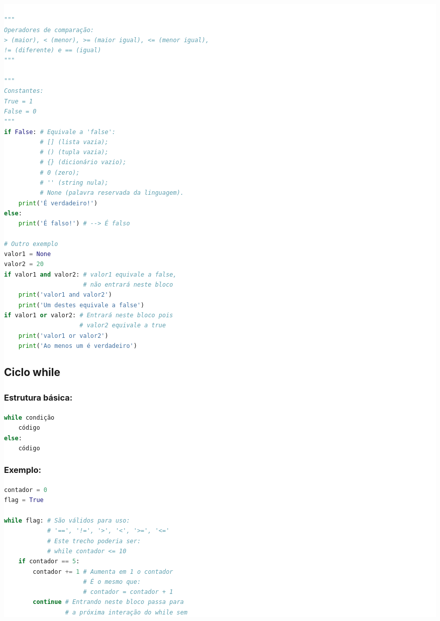 ```python

"""
Operadores de comparação:
> (maior), < (menor), >= (maior igual), <= (menor igual),
!= (diferente) e == (igual)
"""

"""
Constantes:
True = 1
False = 0
"""
if False: # Equivale a 'false':
          # [] (lista vazia);
          # () (tupla vazia);
          # {} (dicionário vazio);
          # 0 (zero);
          # '' (string nula);
          # None (palavra reservada da linguagem).
    print('É verdadeiro!')
else:
    print('É falso!') # --> É falso

# Outro exemplo
valor1 = None
valor2 = 20
if valor1 and valor2: # valor1 equivale a false,
                      # não entrará neste bloco
    print('valor1 and valor2')
    print('Um destes equivale a false')
if valor1 or valor2: # Entrará neste bloco pois
                     # valor2 equivale a true
    print('valor1 or valor2')
    print('Ao menos um é verdadeiro')
```

## Ciclo while

### Estrutura básica:

```python
while condição
    código
else:
    código
```

### Exemplo:

```python
contador = 0
flag = True

while flag: # São válidos para uso:
            # '==', '!=', '>', '<', '>=', '<='
            # Este trecho poderia ser:
            # while contador <= 10
    if contador == 5:
        contador += 1 # Aumenta em 1 o contador
                      # É o mesmo que:
                      # contador = contador + 1
        continue # Entrando neste bloco passa para
                 # a próxima interação do while sem
```